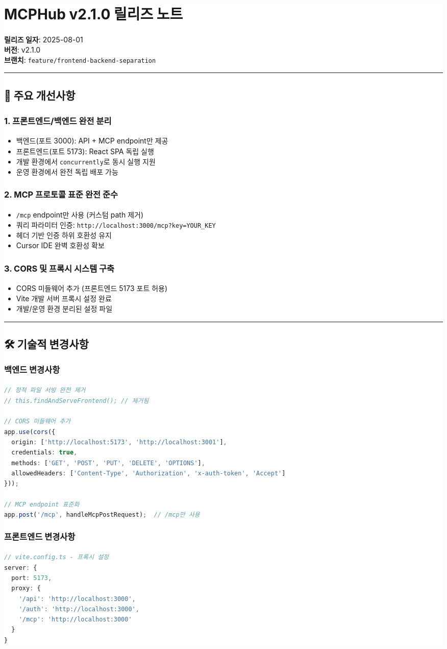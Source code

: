 # MCPHub v2.1.0 릴리즈 노트

**릴리즈 일자**: 2025-08-01  
**버전**: v2.1.0  
**브랜치**: `feature/frontend-backend-separation`

---

## 🚀 **주요 개선사항**

### **1. 프론트엔드/백엔드 완전 분리**
- 백엔드(포트 3000): API + MCP endpoint만 제공
- 프론트엔드(포트 5173): React SPA 독립 실행
- 개발 환경에서 `concurrently`로 동시 실행 지원
- 운영 환경에서 완전 독립 배포 가능

### **2. MCP 프로토콜 표준 완전 준수**
- `/mcp` endpoint만 사용 (커스텀 path 제거)
- 쿼리 파라미터 인증: `http://localhost:3000/mcp?key=YOUR_KEY`
- 헤더 기반 인증 하위 호환성 유지
- Cursor IDE 완벽 호환성 확보

### **3. CORS 및 프록시 시스템 구축**
- CORS 미들웨어 추가 (프론트엔드 5173 포트 허용)
- Vite 개발 서버 프록시 설정 완료
- 개발/운영 환경 분리된 설정 파일

---

## 🛠 **기술적 변경사항**

### **백엔드 변경사항**
```typescript
// 정적 파일 서빙 완전 제거
// this.findAndServeFrontend(); // 제거됨

// CORS 미들웨어 추가
app.use(cors({
  origin: ['http://localhost:5173', 'http://localhost:3001'],
  credentials: true,
  methods: ['GET', 'POST', 'PUT', 'DELETE', 'OPTIONS'],
  allowedHeaders: ['Content-Type', 'Authorization', 'x-auth-token', 'Accept']
}));

// MCP endpoint 표준화
app.post('/mcp', handleMcpPostRequest);  // /mcp만 사용
```

### **프론트엔드 변경사항**
```typescript
// vite.config.ts - 프록시 설정
server: {
  port: 5173,
  proxy: {
    '/api': 'http://localhost:3000',
    '/auth': 'http://localhost:3000',
    '/mcp': 'http://localhost:3000'
  }
}
```
